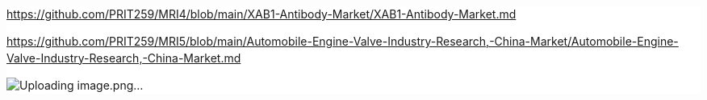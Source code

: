 https://github.com/PRIT259/MRI4/blob/main/XAB1-Antibody-Market/XAB1-Antibody-Market.md</a></p><p><a href="https://github.com/PRIT259/MRI5/blob/main/Automobile-Engine-Valve-Industry-Research,-China-Market/Automobile-Engine-Valve-Industry-Research,-China-Market.md">https://github.com/PRIT259/MRI5/blob/main/Automobile-Engine-Valve-Industry-Research,-China-Market/Automobile-Engine-Valve-Industry-Research,-China-Market.md</a></p>
![Uploading image.png…]()
